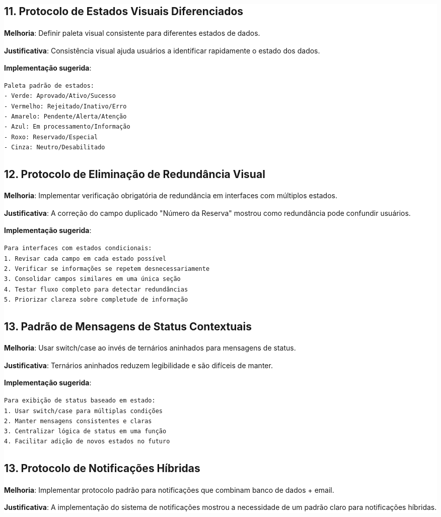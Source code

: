 ## 11. Protocolo de Estados Visuais Diferenciados
**Melhoria**: Definir paleta visual consistente para diferentes estados de dados.

**Justificativa**: Consistência visual ajuda usuários a identificar rapidamente o estado dos dados.

**Implementação sugerida**:
```
Paleta padrão de estados:
- Verde: Aprovado/Ativo/Sucesso
- Vermelho: Rejeitado/Inativo/Erro
- Amarelo: Pendente/Alerta/Atenção
- Azul: Em processamento/Informação
- Roxo: Reservado/Especial
- Cinza: Neutro/Desabilitado
```

## 12. Protocolo de Eliminação de Redundância Visual
**Melhoria**: Implementar verificação obrigatória de redundância em interfaces com múltiplos estados.

**Justificativa**: A correção do campo duplicado "Número da Reserva" mostrou como redundância pode confundir usuários.

**Implementação sugerida**:
```
Para interfaces com estados condicionais:
1. Revisar cada campo em cada estado possível
2. Verificar se informações se repetem desnecessariamente
3. Consolidar campos similares em uma única seção
4. Testar fluxo completo para detectar redundâncias
5. Priorizar clareza sobre completude de informação
```

## 13. Padrão de Mensagens de Status Contextuais
**Melhoria**: Usar switch/case ao invés de ternários aninhados para mensagens de status.

**Justificativa**: Ternários aninhados reduzem legibilidade e são difíceis de manter.

**Implementação sugerida**:
```
Para exibição de status baseado em estado:
1. Usar switch/case para múltiplas condições
2. Manter mensagens consistentes e claras
3. Centralizar lógica de status em uma função
4. Facilitar adição de novos estados no futuro
```

## 13. Protocolo de Notificações Híbridas
**Melhoria**: Implementar protocolo padrão para notificações que combinam banco de dados + email.

**Justificativa**: A implementação do sistema de notificações mostrou a necessidade de um padrão claro para notificações híbridas.
